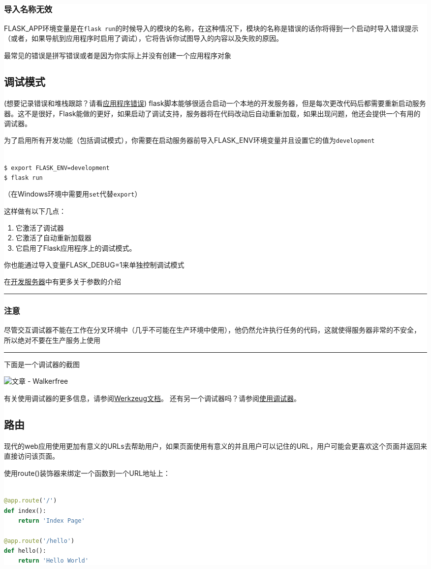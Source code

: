 ### 导入名称无效

FLASK\_APP环境变量是在`flask run`的时候导入的模块的名称，在这种情况下，模块的名称是错误的话你将得到一个启动时导入错误提示（或者，如果导航到应用程序时启用了调试），它将告诉你试图导入的内容以及失败的原因。

最常见的错误是拼写错误或者是因为你实际上并没有创建一个应用程序对象

## 调试模式

(想要记录错误和堆栈跟踪？请看[应用程序错误](http://flask.pocoo.org/docs/1.0/errorhandling/#application-errors)) flask脚本能够很适合启动一个本地的开发服务器，但是每次更改代码后都需要重新启动服务器。这不是很好，Flask能做的更好，如果启动了调试支持，服务器将在代码改动后自动重新加载，如果出现问题，他还会提供一个有用的调试器。

为了启用所有开发功能（包括调试模式），你需要在启动服务器前导入FLASK\_ENV环境变量并且设置它的值为`development`

```bash

$ export FLASK_ENV=development
$ flask run

```

（在Windows环境中需要用`set`代替`export`）

这样做有以下几点：

1. 它激活了调试器
2. 它激活了自动重新加载器
3. 它启用了Flask应用程序上的调试模式。

你也能通过导入变量FLASK\_DEBUG=1来单独控制调试模式

在[开发服务器](http://flask.pocoo.org/docs/1.0/server/#server)中有更多关于参数的介绍

---

### 注意

尽管交互调试器不能在工作在分叉环境中（几乎不可能在生产环境中使用），他仍然允许执行任务的代码，这就使得服务器非常的不安全，所以绝对不要在生产服务上使用

---

下面是一个调试器的截图

![文章 - Walkerfree](https://res.cloudinary.com/dy5dvcuc1/image/upload/v1556014807/walkerfree/wx_141_1.png)

有关使用调试器的更多信息，请参阅[Werkzeug文档](http://werkzeug.pocoo.org/docs/debug/#using-the-debugger)。 还有另一个调试器吗？请参阅[使用调试器](http://flask.pocoo.org/docs/1.0/errorhandling/#working-with-debuggers)。

## 路由

现代的web应用使用更加有意义的URLs去帮助用户，如果页面使用有意义的并且用户可以记住的URL，用户可能会更喜欢这个页面并返回来直接访问该页面。

使用route()装饰器来绑定一个函数到一个URL地址上：

```py

@app.route('/')
def index():
	return 'Index Page'

@app.route('/hello')
def hello():
	return 'Hello World'

```
